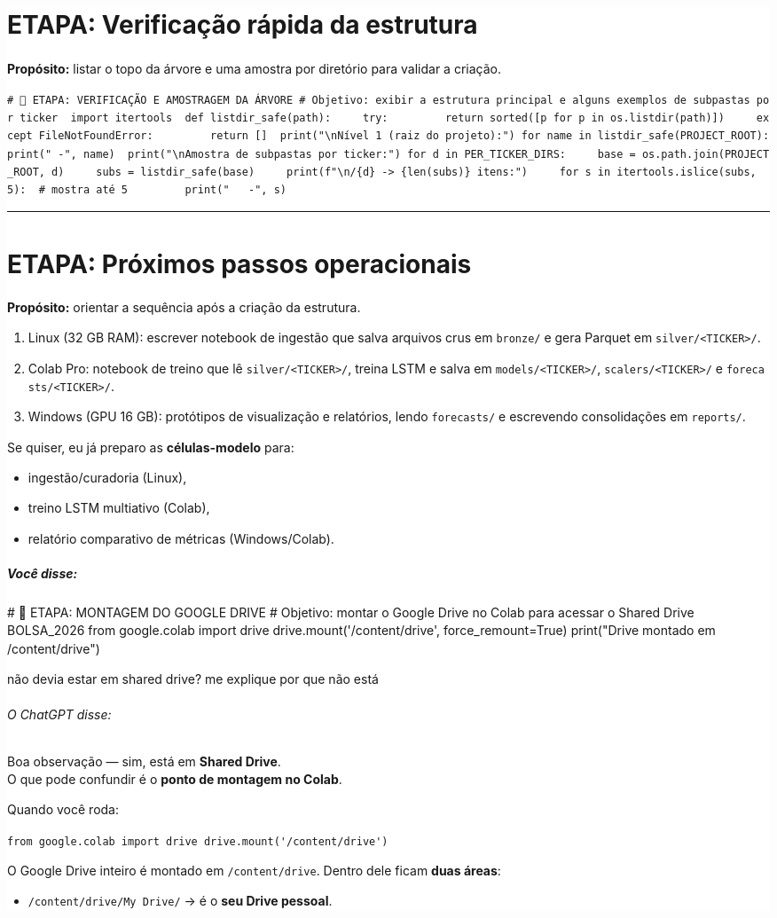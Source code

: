 
# ETAPA: Verificação rápida da estrutura

**Propósito:** listar o topo da árvore e uma amostra por diretório para validar a criação.

`# 🔧 ETAPA: VERIFICAÇÃO E AMOSTRAGEM DA ÁRVORE # Objetivo: exibir a estrutura principal e alguns exemplos de subpastas por ticker  import itertools  def listdir_safe(path):     try:         return sorted([p for p in os.listdir(path)])     except FileNotFoundError:         return []  print("\nNível 1 (raiz do projeto):") for name in listdir_safe(PROJECT_ROOT):     print(" -", name)  print("\nAmostra de subpastas por ticker:") for d in PER_TICKER_DIRS:     base = os.path.join(PROJECT_ROOT, d)     subs = listdir_safe(base)     print(f"\n/{d} -> {len(subs)} itens:")     for s in itertools.islice(subs, 5):  # mostra até 5         print("   -", s)`

---

# ETAPA: Próximos passos operacionais

**Propósito:** orientar a sequência após a criação da estrutura.

1. Linux (32 GB RAM): escrever notebook de ingestão que salva arquivos crus em `bronze/` e gera Parquet em `silver/<TICKER>/`.
    
2. Colab Pro: notebook de treino que lê `silver/<TICKER>/`, treina LSTM e salva em `models/<TICKER>/`, `scalers/<TICKER>/` e `forecasts/<TICKER>/`.
    
3. Windows (GPU 16 GB): protótipos de visualização e relatórios, lendo `forecasts/` e escrevendo consolidações em `reports/`.
    

Se quiser, eu já preparo as **células-modelo** para:

- ingestão/curadoria (Linux),
    
- treino LSTM multiativo (Colab),
    
- relatório comparativo de métricas (Windows/Colab).
    

##### Você disse:

\# 🔧 ETAPA: MONTAGEM DO GOOGLE DRIVE \# Objetivo: montar o Google Drive no Colab para acessar o Shared Drive BOLSA\_2026 from google.colab import drive drive.mount('/content/drive', force\_remount=True) print("Drive montado em /content/drive")

não devia estar em shared drive? me explique por que não está

###### O ChatGPT disse:

Boa observação — sim, está em **Shared Drive**.  
O que pode confundir é o **ponto de montagem no Colab**.

Quando você roda:

`from google.colab import drive drive.mount('/content/drive')`

O Google Drive inteiro é montado em `/content/drive`. Dentro dele ficam **duas áreas**:

- `/content/drive/My Drive/` → é o **seu Drive pessoal**.
    